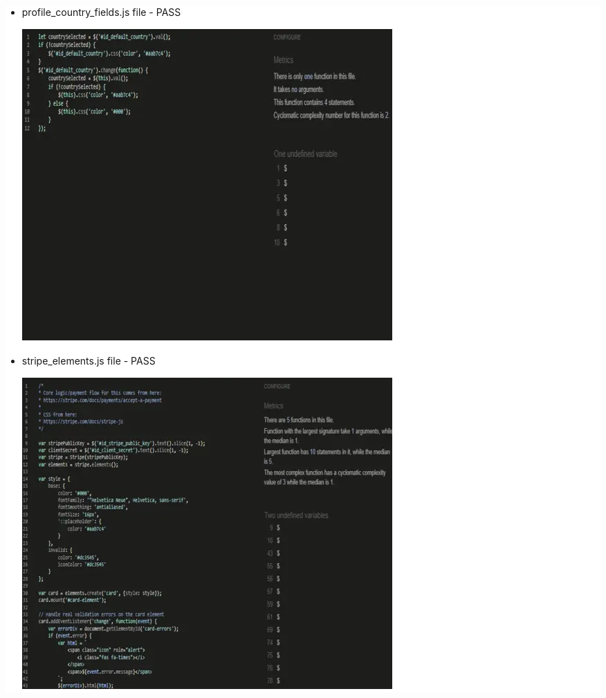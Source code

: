   - profile_country_fields.js file - PASS

    ![image](assets/readme/validator/js/profile_country_fields.js.webp "Profile country fields js")

  - stripe_elements.js file - PASS

    ![image](assets/readme/validator/js/stripe_elements.js.webp "Stripe elements js")

